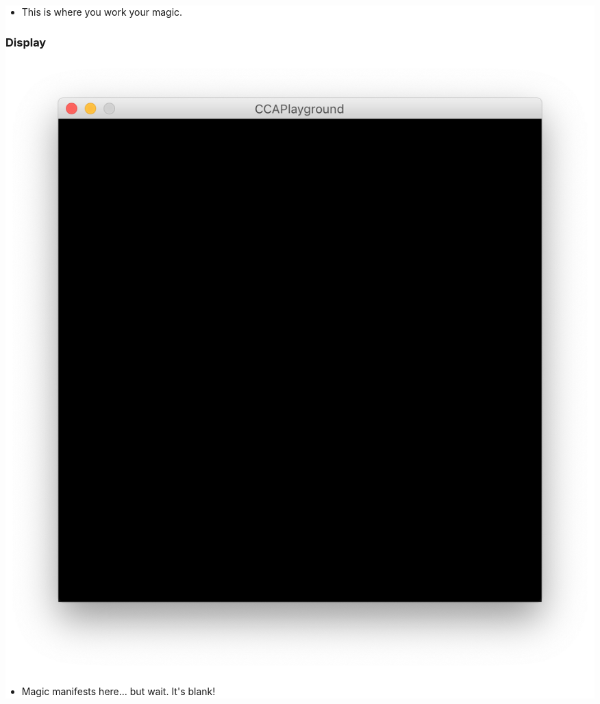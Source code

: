 * This is where you work your magic.

### Display

![](images/03-display.png)

* Magic manifests here... but wait. It's blank!
